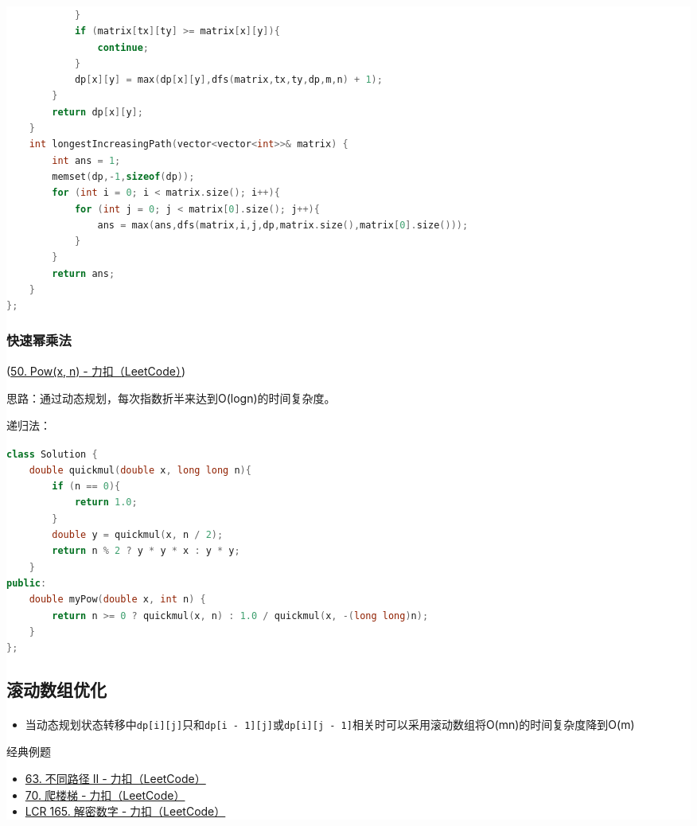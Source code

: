 ```c++
            }
            if (matrix[tx][ty] >= matrix[x][y]){
                continue;
            }
            dp[x][y] = max(dp[x][y],dfs(matrix,tx,ty,dp,m,n) + 1);
        }
        return dp[x][y];
    }
    int longestIncreasingPath(vector<vector<int>>& matrix) {
        int ans = 1;
        memset(dp,-1,sizeof(dp));
        for (int i = 0; i < matrix.size(); i++){
            for (int j = 0; j < matrix[0].size(); j++){
                ans = max(ans,dfs(matrix,i,j,dp,matrix.size(),matrix[0].size()));
            }
        }
        return ans;
    }
};
```

### 快速幂乘法

([50. Pow(x, n) - 力扣（LeetCode）](https://leetcode.cn/problems/powx-n/))

思路：通过动态规划，每次指数折半来达到O(logn)的时间复杂度。

递归法：

```c++
class Solution {
    double quickmul(double x, long long n){
        if (n == 0){
            return 1.0;
        }
        double y = quickmul(x, n / 2);
        return n % 2 ? y * y * x : y * y;
    }
public:
    double myPow(double x, int n) {
        return n >= 0 ? quickmul(x, n) : 1.0 / quickmul(x, -(long long)n);
    }
};
```

## 滚动数组优化

* 当动态规划状态转移中`dp[i][j]`只和`dp[i - 1][j]`或`dp[i][j - 1]`相关时可以采用滚动数组将O(mn)的时间复杂度降到O(m)

经典例题

* [63. 不同路径 II - 力扣（LeetCode）](https://leetcode.cn/problems/unique-paths-ii/description/)
* [70. 爬楼梯 - 力扣（LeetCode）](https://leetcode.cn/problems/climbing-stairs/description/)
* [LCR 165. 解密数字 - 力扣（LeetCode）](https://leetcode.cn/problems/ba-shu-zi-fan-yi-cheng-zi-fu-chuan-lcof/description/)
